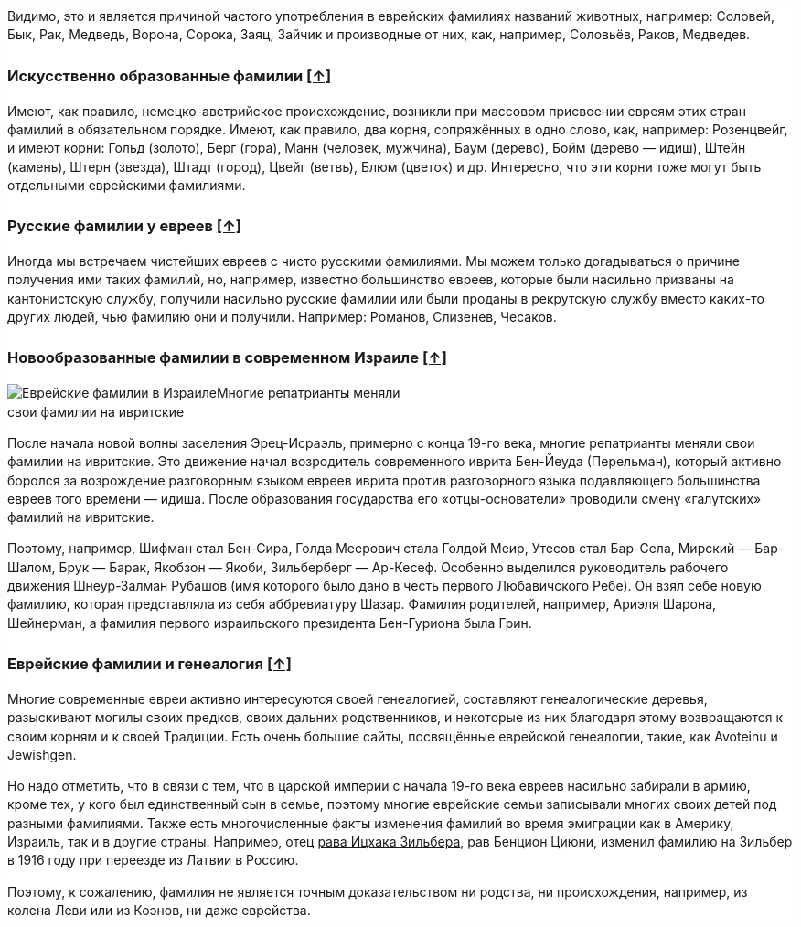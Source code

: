 Видимо, это и является причиной частого употребления в еврейских фамилиях названий животных, например: Соловей, Бык, Рак, Медведь, Ворона, Сорока, Заяц, Зайчик и производные от них, как, например, Соловьёв, Раков, Медведев.

### Искусственно образованные фамилии [[↑]](https://toldot.com/life/lnames/#oglavlenieBlock "Назад к оглавлению")

Имеют, как правило, немецко-австрийское происхождение, возникли при массовом присвоении евреям этих стран фамилий в обязательном порядке. Имеют, как правило, два корня, сопряжённых в одно слово, как, например: Розенцвейг, и имеют корни: Гольд (золото), Берг (гора), Манн (человек, мужчина), Баум (дерево), Бойм (дерево — идиш), Штейн (камень), Штерн (звезда), Штадт (город), Цвейг (ветвь), Блюм (цветок) и др. Интересно, что эти корни тоже могут быть отдельными еврейскими фамилиями.

### Русские фамилии у евреев [[↑]](https://toldot.com/life/lnames/#oglavlenieBlock "Назад к оглавлению")

Иногда мы встречаем чистейших евреев с чисто русскими фамилиями. Мы можем только догадываться о причине получения ими таких фамилий, но, например, известно большинство евреев, которые были насильно призваны на кантонистскую службу, получили насильно русские фамилии или были проданы в рекрутскую службу вместо каких-то других людей, чью фамилию они и получили. Например: Романов, Слизенев, Чесаков.

### Новообразованные фамилии в современном Израиле [[↑]](https://toldot.com/life/lnames/#oglavlenieBlock "Назад к оглавлению")

![Еврейские фамилии в Израиле](https://toldot.com/images/passport.jpg "Новые фамилии в Израиле")Многие репатрианты меняли  
свои фамилии на ивритские

После начала новой волны заселения Эрец-Исраэль, примерно с конца 19-го века, многие репатрианты меняли свои фамилии на ивритские. Это движение начал возродитель современного иврита Бен-Йеуда (Перельман), который активно боролся за возрождение разговорным языком евреев иврита против разговорного языка подавляющего большинства евреев того времени — идиша. После образования государства его «отцы-основатели» проводили смену «галутских» фамилий на ивритские.

Поэтому, например, Шифман стал Бен-Сира, Голда Меерович стала Голдой Меир, Утесов стал Бар-Села, Мирский — Бар-Шалом, Брук — Барак, Якобзон — Якоби, Зильберберг — Ар-Кесеф. Особенно выделился руководитель рабочего движения Шнеур-Залман Рубашов (имя которого было дано в честь первого Любавичского Ребе). Он взял себе новую фамилию, которая представляла из себя аббревиатуру Шазар. Фамилия родителей, например, Ариэля Шарона, Шейнерман, а фамилия первого израильского президента Бен-Гуриона была Грин.

### Еврейские фамилии и генеалогия [[↑]](https://toldot.com/life/lnames/#oglavlenieBlock "Назад к оглавлению")

Многие современные евреи активно интересуются своей генеалогией, составляют генеалогические деревья, разыскивают могилы своих предков, своих дальних родственников, и некоторые из них благодаря этому возвращаются к своим корням и к своей Традиции. Есть очень большие сайты, посвящённые еврейской генеалогии, такие, как Avoteinu и Jewishgen.

Но надо отметить, что в связи с тем, что в царской империи с начала 19-го века евреев насильно забирали в армию, кроме тех, у кого был единственный сын в семье, поэтому многие еврейские семьи записывали многих своих детей под разными фамилиями. Также есть многочисленные факты изменения фамилий во время эмиграции как в Америку, Израиль, так и в другие страны. Например, отец [рава Ицхака Зильбера](https://toldot.com/rabbanim/rabbanim_856.html), рав Бенцион Циюни, изменил фамилию на Зильбер в 1916 году при переезде из Латвии в Россию.

Поэтому, к сожалению, фамилия не является точным доказательством ни родства, ни происхождения, например, из колена Леви или из Коэнов, ни даже еврейства.